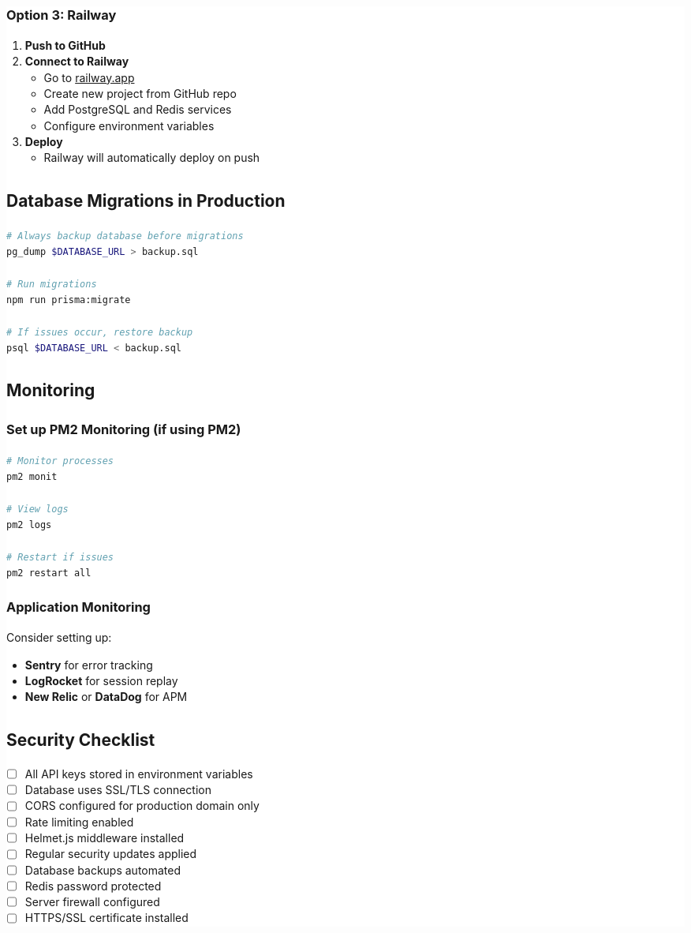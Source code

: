### Option 3: Railway

1. **Push to GitHub**
2. **Connect to Railway**
   - Go to [railway.app](https://railway.app)
   - Create new project from GitHub repo
   - Add PostgreSQL and Redis services
   - Configure environment variables
3. **Deploy**
   - Railway will automatically deploy on push

## Database Migrations in Production

```bash
# Always backup database before migrations
pg_dump $DATABASE_URL > backup.sql

# Run migrations
npm run prisma:migrate

# If issues occur, restore backup
psql $DATABASE_URL < backup.sql
```

## Monitoring

### Set up PM2 Monitoring (if using PM2)

```bash
# Monitor processes
pm2 monit

# View logs
pm2 logs

# Restart if issues
pm2 restart all
```

### Application Monitoring

Consider setting up:
- **Sentry** for error tracking
- **LogRocket** for session replay
- **New Relic** or **DataDog** for APM

## Security Checklist

- [ ] All API keys stored in environment variables
- [ ] Database uses SSL/TLS connection
- [ ] CORS configured for production domain only
- [ ] Rate limiting enabled
- [ ] Helmet.js middleware installed
- [ ] Regular security updates applied
- [ ] Database backups automated
- [ ] Redis password protected
- [ ] Server firewall configured
- [ ] HTTPS/SSL certificate installed
